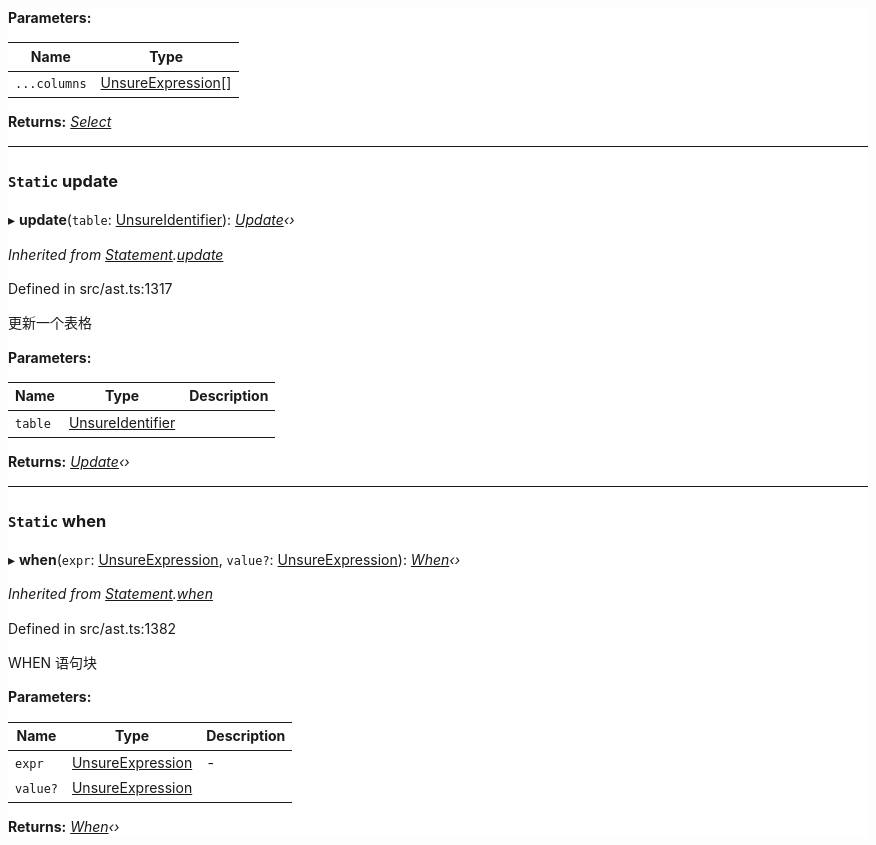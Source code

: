 **Parameters:**

Name | Type |
------ | ------ |
`...columns` | [UnsureExpression](../modules/_ast_.md#unsureexpression)[] |

**Returns:** *[Select](_ast_.select.md)*

___

### `Static` update

▸ **update**(`table`: [UnsureIdentifier](../modules/_ast_.md#unsureidentifier)): *[Update](_ast_.update.md)‹›*

*Inherited from [Statement](_ast_.statement.md).[update](_ast_.statement.md#static-update)*

Defined in src/ast.ts:1317

更新一个表格

**Parameters:**

Name | Type | Description |
------ | ------ | ------ |
`table` | [UnsureIdentifier](../modules/_ast_.md#unsureidentifier) |   |

**Returns:** *[Update](_ast_.update.md)‹›*

___

### `Static` when

▸ **when**(`expr`: [UnsureExpression](../modules/_ast_.md#unsureexpression), `value?`: [UnsureExpression](../modules/_ast_.md#unsureexpression)): *[When](_ast_.when.md)‹›*

*Inherited from [Statement](_ast_.statement.md).[when](_ast_.statement.md#static-when)*

Defined in src/ast.ts:1382

WHEN 语句块

**Parameters:**

Name | Type | Description |
------ | ------ | ------ |
`expr` | [UnsureExpression](../modules/_ast_.md#unsureexpression) | - |
`value?` | [UnsureExpression](../modules/_ast_.md#unsureexpression) |   |

**Returns:** *[When](_ast_.when.md)‹›*
